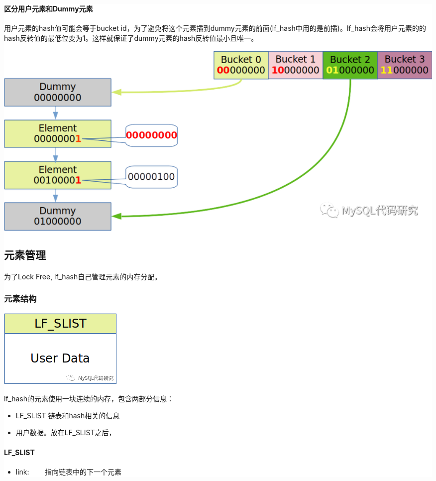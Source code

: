   

#### 区分用户元素和Dummy元素

用户元素的hash值可能会等于bucket id，为了避免将这个元素插到dummy元素的前面(lf\_hash中用的是前插)。lf\_hash会将用户元素的的hash反转值的最低位变为1。这样就保证了dummy元素的hash反转值最小且唯一。

![](assets/1619407994-c46faaf6e2bb367cbb8e7e4985826b55.png)

  

## 元素管理

为了Lock Free, lf\_hash自己管理元素的内存分配。

### 元素结构

![](assets/1619407994-fff4b4d6475e6a0a6240c59bea6a7de6.png)

lf\_hash的元素使用一块连续的内存，包含两部分信息：

*   LF\_SLIST 链表和hash相关的信息
    
*   用户数据。放在LF\_SLIST之后，
    

#### LF\_SLIST

*   link:        指向链表中的下一个元素
    